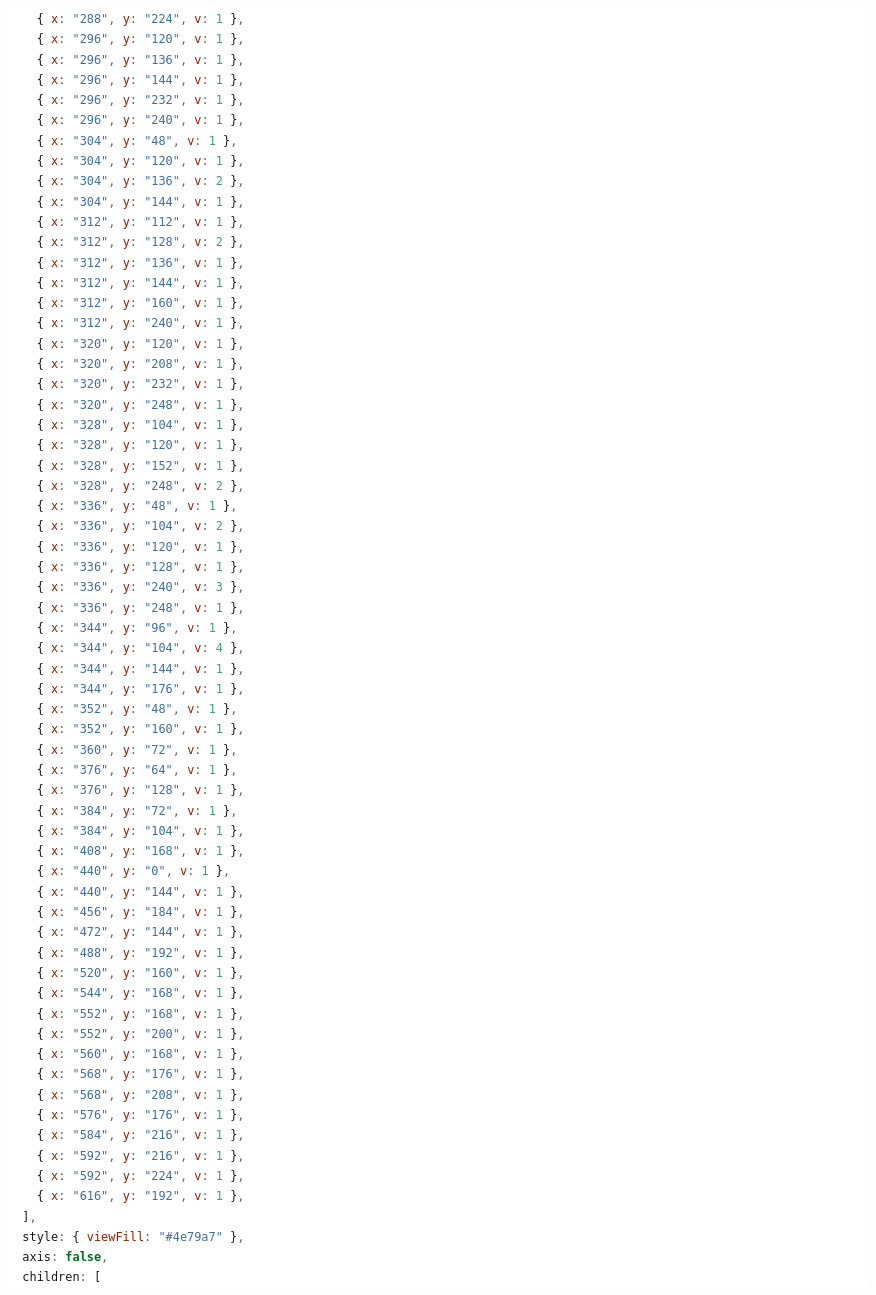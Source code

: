 ```js | ob { autoMount: true  }
    { x: "288", y: "224", v: 1 },
    { x: "296", y: "120", v: 1 },
    { x: "296", y: "136", v: 1 },
    { x: "296", y: "144", v: 1 },
    { x: "296", y: "232", v: 1 },
    { x: "296", y: "240", v: 1 },
    { x: "304", y: "48", v: 1 },
    { x: "304", y: "120", v: 1 },
    { x: "304", y: "136", v: 2 },
    { x: "304", y: "144", v: 1 },
    { x: "312", y: "112", v: 1 },
    { x: "312", y: "128", v: 2 },
    { x: "312", y: "136", v: 1 },
    { x: "312", y: "144", v: 1 },
    { x: "312", y: "160", v: 1 },
    { x: "312", y: "240", v: 1 },
    { x: "320", y: "120", v: 1 },
    { x: "320", y: "208", v: 1 },
    { x: "320", y: "232", v: 1 },
    { x: "320", y: "248", v: 1 },
    { x: "328", y: "104", v: 1 },
    { x: "328", y: "120", v: 1 },
    { x: "328", y: "152", v: 1 },
    { x: "328", y: "248", v: 2 },
    { x: "336", y: "48", v: 1 },
    { x: "336", y: "104", v: 2 },
    { x: "336", y: "120", v: 1 },
    { x: "336", y: "128", v: 1 },
    { x: "336", y: "240", v: 3 },
    { x: "336", y: "248", v: 1 },
    { x: "344", y: "96", v: 1 },
    { x: "344", y: "104", v: 4 },
    { x: "344", y: "144", v: 1 },
    { x: "344", y: "176", v: 1 },
    { x: "352", y: "48", v: 1 },
    { x: "352", y: "160", v: 1 },
    { x: "360", y: "72", v: 1 },
    { x: "376", y: "64", v: 1 },
    { x: "376", y: "128", v: 1 },
    { x: "384", y: "72", v: 1 },
    { x: "384", y: "104", v: 1 },
    { x: "408", y: "168", v: 1 },
    { x: "440", y: "0", v: 1 },
    { x: "440", y: "144", v: 1 },
    { x: "456", y: "184", v: 1 },
    { x: "472", y: "144", v: 1 },
    { x: "488", y: "192", v: 1 },
    { x: "520", y: "160", v: 1 },
    { x: "544", y: "168", v: 1 },
    { x: "552", y: "168", v: 1 },
    { x: "552", y: "200", v: 1 },
    { x: "560", y: "168", v: 1 },
    { x: "568", y: "176", v: 1 },
    { x: "568", y: "208", v: 1 },
    { x: "576", y: "176", v: 1 },
    { x: "584", y: "216", v: 1 },
    { x: "592", y: "216", v: 1 },
    { x: "592", y: "224", v: 1 },
    { x: "616", y: "192", v: 1 },
  ],
  style: { viewFill: "#4e79a7" },
  axis: false,
  children: [
```